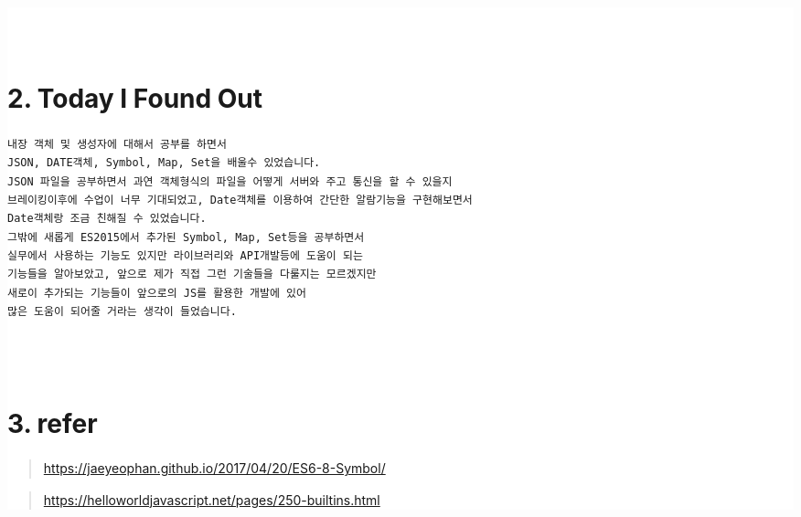 <br/><br/>

# 2. Today I Found Out

```
내장 객체 및 생성자에 대해서 공부를 하면서
JSON, DATE객체, Symbol, Map, Set을 배울수 있었습니다.
JSON 파일을 공부하면서 과연 객체형식의 파일을 어떻게 서버와 주고 통신을 할 수 있을지
브레이킹이후에 수업이 너무 기대되었고, Date객체를 이용하여 간단한 알람기능을 구현해보면서
Date객체랑 조금 친해질 수 있었습니다.
그밖에 새롭게 ES2015에서 추가된 Symbol, Map, Set등을 공부하면서
실무에서 사용하는 기능도 있지만 라이브러리와 API개발등에 도움이 되는
기능들을 알아보았고, 앞으로 제가 직접 그런 기술들을 다룰지는 모르겠지만
새로이 추가되는 기능들이 앞으로의 JS를 활용한 개발에 있어
많은 도움이 되어줄 거라는 생각이 들었습니다.
```

<br/><br/>

# 3. refer

> https://jaeyeophan.github.io/2017/04/20/ES6-8-Symbol/

> https://helloworldjavascript.net/pages/250-builtins.html
